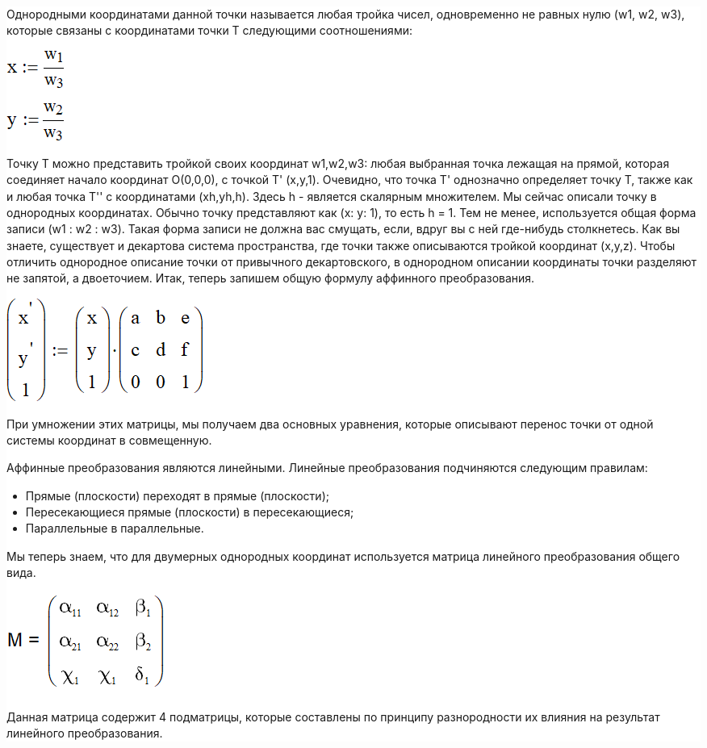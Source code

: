 Однородными координатами данной точки называется любая тройка чисел, одновременно не равных нулю (w1, w2, w3), которые связаны с координатами точки T следующими соотношениями:

![](https://github.com/mercuriy94/Matrices-in-Android/blob/master/Part%201/Resources/Images/x=w1w3.png?raw=true)

![](https://github.com/mercuriy94/Matrices-in-Android/blob/master/Part%201/Resources/Images/y=w2w3.png?raw=true)

Точку T можно представить тройкой своих координат w1,w2,w3: любая выбранная точка лежащая на прямой, которая соединяет начало координат O(0,0,0), c точкой T' (x,y,1). Очевидно, что точка T' однозначно определяет точку T, также как и любая точка T'' с координатами (xh,yh,h). Здесь h - является скалярным множителем. Мы сейчас описали точку в однородных координатах. Обычно точку представляют как (x: y: 1), то есть h = 1. Тем не менее, используется общая форма записи (w1 : w2 : w3). Такая форма записи не должна вас смущать, если, вдруг вы с ней где-нибудь столкнетесь. Как вы знаете, существует и декартова система пространства, где точки также описываются тройкой координат (x,y,z). Чтобы отличить однородное описание точки от привычного декартовского, в однородном описании координаты точки разделяют не запятой, а двоеточием. Итак, теперь запишем общую формулу аффинного преобразования. 

![](https://github.com/mercuriy94/Matrices-in-Android/blob/master/Part%201/Resources/Images/matrix_af.png?raw=true)

При умножении этих матрицы, мы получаем два основных уравнения, которые описывают перенос точки от одной системы координат в совмещенную.

Аффинные преобразования являются линейными. Линейные преобразования подчиняются следующим правилам:
  * Прямые (плоскости) переходят в прямые (плоскости);
  * Пересекающиеся прямые (плоскости) в пересекающиеся;
  * Параллельные в параллельные.

Мы теперь знаем, что для двумерных однородных координат используется матрица линейного преобразования общего вида. 

![](https://github.com/mercuriy94/Matrices-in-Android/blob/master/Part%201/Resources/Images/matrix_at_3x3.png?raw=true)

  Данная матрица содержит 4 подматрицы, которые составлены по принципу разнородности их влияния на результат линейного преобразования. 
